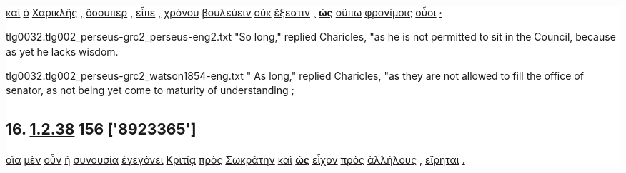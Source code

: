 [καὶ](https://atlas-test.fly.dev/morphology/lemmas/?lang=grc&q=καί "καί b-------- and, also") [ὁ](https://atlas-test.fly.dev/morphology/lemmas/?lang=grc&q=ὁ "ὁ l-s---mn- the") [Χαρικλῆς](https://atlas-test.fly.dev/morphology/lemmas/?lang=grc&q=Χαρικλῆς "Χαρικλῆς n-s---mn- Charicles") [,](https://atlas-test.fly.dev/morphology/lemmas/?lang=grc&q=, ", u-------- NoDef") [ὅσουπερ](https://atlas-test.fly.dev/morphology/lemmas/?lang=grc&q=ὅσοσπερ "ὅσοσπερ a-s---mg- NoDef") [,](https://atlas-test.fly.dev/morphology/lemmas/?lang=grc&q=, ", u-------- NoDef") [εἶπε](https://atlas-test.fly.dev/morphology/lemmas/?lang=grc&q=λέγω "λέγω v3saia--- to say, tell, speak; epic and arch.: pick, gather") [,](https://atlas-test.fly.dev/morphology/lemmas/?lang=grc&q=, ", u-------- NoDef") [χρόνου](https://atlas-test.fly.dev/morphology/lemmas/?lang=grc&q=χρόνος "χρόνος n-s---mg- time") [βουλεύειν](https://atlas-test.fly.dev/morphology/lemmas/?lang=grc&q=βουλεύω "βουλεύω v--pna--- to take counsel, deliberate, concert measures") [οὐκ](https://atlas-test.fly.dev/morphology/lemmas/?lang=grc&q=οὐ "οὐ d-------- not") [ἔξεστιν](https://atlas-test.fly.dev/morphology/lemmas/?lang=grc&q=ἔξεστι "ἔξεστι v3spia--- it is allowed, it is in one's power, is possible") [,](https://atlas-test.fly.dev/morphology/lemmas/?lang=grc&q=, ", u-------- NoDef") **[ὡς](https://atlas-test.fly.dev/morphology/lemmas/?lang=grc&q=ὡς "ὡς c-------- as, how")** [οὔπω](https://atlas-test.fly.dev/morphology/lemmas/?lang=grc&q=οὔπω "οὔπω d-------- not yet") [φρονίμοις](https://atlas-test.fly.dev/morphology/lemmas/?lang=grc&q=φρόνιμος "φρόνιμος a-p---md- in one's right mind, in one's senses") [οὖσι](https://atlas-test.fly.dev/morphology/lemmas/?lang=grc&q=εἰμί "εἰμί v-pppamd- to be") [·](https://atlas-test.fly.dev/morphology/lemmas/?lang=grc&q=· "· u-------- NoDef") 


tlg0032.tlg002_perseus-grc2_perseus-eng2.txt "So long," replied Charicles, "as he is not permitted to sit in the Council, because as yet he lacks wisdom. 

tlg0032.tlg002_perseus-grc2_watson1854-eng.txt " As long," replied Charicles, "as they are not allowed to fill the office of senator, as not being yet come to maturity of understanding ; 

## 16. [1.2.38](https://beyond-translation.perseus.org/reader/urn:cts:greekLit:tlg0032.002.perseus-grc2:1.2.38?mode=syntax-trees) 156 ['8923365']
[οἵα](https://atlas-test.fly.dev/morphology/lemmas/?lang=grc&q=οἷος "οἷος p-s---fn- (such a kind) as; for οἷός τε see οἷος III.2") [μὲν](https://atlas-test.fly.dev/morphology/lemmas/?lang=grc&q=μέν "μέν d-------- on the one hand, on the other hand") [οὖν](https://atlas-test.fly.dev/morphology/lemmas/?lang=grc&q=οὖν "οὖν d-------- so, then, therefore") [ἡ](https://atlas-test.fly.dev/morphology/lemmas/?lang=grc&q=ὁ "ὁ l-s---fn- the") [συνουσία](https://atlas-test.fly.dev/morphology/lemmas/?lang=grc&q=συνουσία "συνουσία n-s---fn- a being with, social intercourse, society, conversation, communion") [ἐγεγόνει](https://atlas-test.fly.dev/morphology/lemmas/?lang=grc&q=γίγνομαι "γίγνομαι v3slia--- become, be born") [Κριτίᾳ](https://atlas-test.fly.dev/morphology/lemmas/?lang=grc&q=Κριτίας "Κριτίας n-s---md- Critias") [πρὸς](https://atlas-test.fly.dev/morphology/lemmas/?lang=grc&q=πρός "πρός r-------- (w. gen.) from; (w. dat.) at, near, in addition to; (w. acc.) to, toward, regarding") [Σωκράτην](https://atlas-test.fly.dev/morphology/lemmas/?lang=grc&q=Σωκράτης "Σωκράτης n-s---ma- Socrates") [καὶ](https://atlas-test.fly.dev/morphology/lemmas/?lang=grc&q=καί "καί b-------- and, also") **[ὡς](https://atlas-test.fly.dev/morphology/lemmas/?lang=grc&q=ὡς "ὡς c-------- as, how")** [εἶχον](https://atlas-test.fly.dev/morphology/lemmas/?lang=grc&q=ἔχω "ἔχω v3piia--- have, hold; be able; (+ adv.) be; (mid.) cling to, be next to (+ gen.)") [πρὸς](https://atlas-test.fly.dev/morphology/lemmas/?lang=grc&q=πρός "πρός r-------- (w. gen.) from; (w. dat.) at, near, in addition to; (w. acc.) to, toward, regarding") [ἀλλήλους](https://atlas-test.fly.dev/morphology/lemmas/?lang=grc&q=ἀλλήλων "ἀλλήλων p-p---ma- of one another, to one another, one another") [,](https://atlas-test.fly.dev/morphology/lemmas/?lang=grc&q=, ", u-------- NoDef") [εἴρηται](https://atlas-test.fly.dev/morphology/lemmas/?lang=grc&q=λέγω "λέγω v3srie--- to say, tell, speak; epic and arch.: pick, gather") [.](https://atlas-test.fly.dev/morphology/lemmas/?lang=grc&q=. ". u-------- NoDef") 
